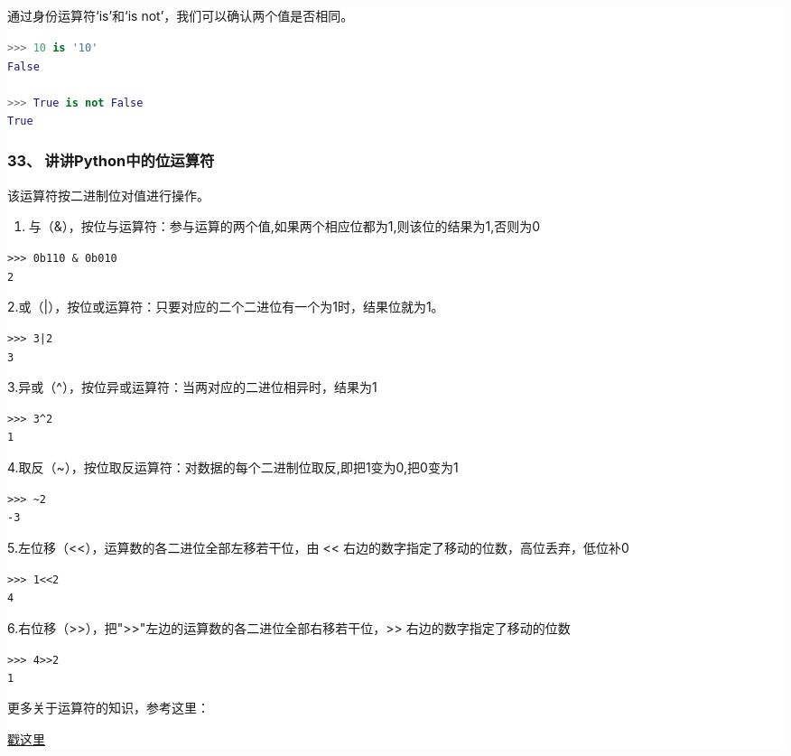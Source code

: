 通过身份运算符‘is’和‘is not’，我们可以确认两个值是否相同。

```python
>>> 10 is '10'
False

>>> True is not False
True
```



### 33、 讲讲Python中的位运算符

该运算符按二进制位对值进行操作。

1.  与（&），按位与运算符：参与运算的两个值,如果两个相应位都为1,则该位的结果为1,否则为0

```
>>> 0b110 & 0b010
2
```

2.或（|），按位或运算符：只要对应的二个二进位有一个为1时，结果位就为1。

```
>>> 3|2
3
```

3.异或（^），按位异或运算符：当两对应的二进位相异时，结果为1

```
>>> 3^2
1
```

4.取反（~），按位取反运算符：对数据的每个二进制位取反,即把1变为0,把0变为1

```
>>> ~2
-3
```

5.左位移（<<），运算数的各二进位全部左移若干位，由 << 右边的数字指定了移动的位数，高位丢弃，低位补0

```
>>> 1<<2
4
```

6.右位移（>>），把">>"左边的运算数的各二进位全部右移若干位，>> 右边的数字指定了移动的位数

```
>>> 4>>2
1
```

更多关于运算符的知识，参考这里：

[戳这里](https://data-flair.training/blogs/python-operators/)
